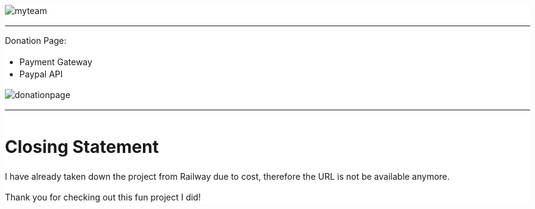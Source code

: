 <img width="960" alt="myteam" src="https://github.com/Aalng39/PokeTrainersClub/assets/106940171/741f55fc-76b1-47bf-b763-fd80e18d6328">

-------------------------------------------------------------------------------

Donation Page:
- Payment Gateway
- Paypal API

<img width="960" alt="donationpage" src="https://github.com/Aalng39/PokeTrainersClub/assets/106940171/45dab1e7-a323-4873-903c-4da2954b0bf0">

-------------------------------------------------------------------------------

# Closing Statement

I have already taken down the project from Railway due to cost, therefore the URL is not be available anymore.

Thank you for checking out this fun project I did!
